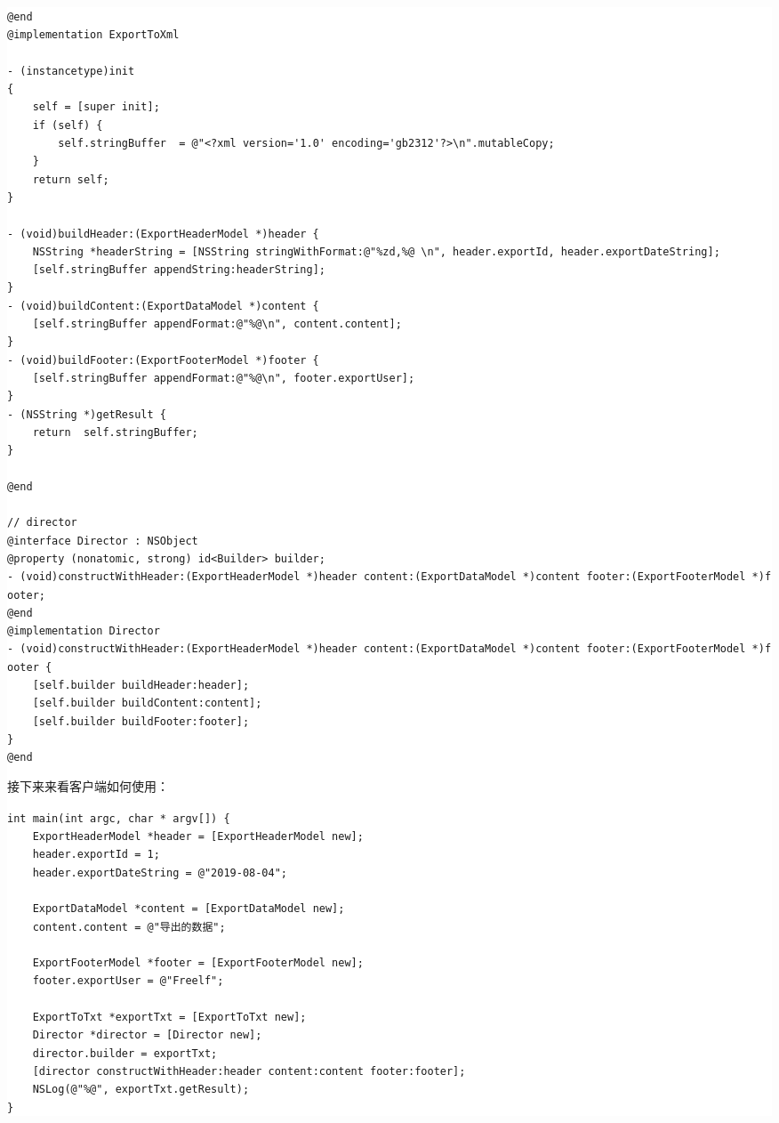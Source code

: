 ```objc
@end
@implementation ExportToXml

- (instancetype)init
{
	self = [super init];
	if (self) {
		self.stringBuffer  = @"<?xml version='1.0' encoding='gb2312'?>\n".mutableCopy;
	}
	return self;
}

- (void)buildHeader:(ExportHeaderModel *)header {
	NSString *headerString = [NSString stringWithFormat:@"%zd,%@ \n", header.exportId, header.exportDateString];
	[self.stringBuffer appendString:headerString];
}
- (void)buildContent:(ExportDataModel *)content {
	[self.stringBuffer appendFormat:@"%@\n", content.content];
}
- (void)buildFooter:(ExportFooterModel *)footer {
	[self.stringBuffer appendFormat:@"%@\n", footer.exportUser];
}
- (NSString *)getResult {
	return  self.stringBuffer;
}

@end

// director
@interface Director : NSObject
@property (nonatomic, strong) id<Builder> builder;
- (void)constructWithHeader:(ExportHeaderModel *)header content:(ExportDataModel *)content footer:(ExportFooterModel *)footer;
@end
@implementation Director
- (void)constructWithHeader:(ExportHeaderModel *)header content:(ExportDataModel *)content footer:(ExportFooterModel *)footer {
	[self.builder buildHeader:header];
	[self.builder buildContent:content];
	[self.builder buildFooter:footer];
}
@end
```
接下来来看客户端如何使用：
```objc
int main(int argc, char * argv[]) {
	ExportHeaderModel *header = [ExportHeaderModel new];
	header.exportId = 1;
	header.exportDateString = @"2019-08-04";
	
	ExportDataModel *content = [ExportDataModel new];
	content.content = @"导出的数据";
	
	ExportFooterModel *footer = [ExportFooterModel new];
	footer.exportUser = @"Freelf";
	
	ExportToTxt *exportTxt = [ExportToTxt new];
	Director *director = [Director new];
	director.builder = exportTxt;
	[director constructWithHeader:header content:content footer:footer];
	NSLog(@"%@", exportTxt.getResult);
}
```